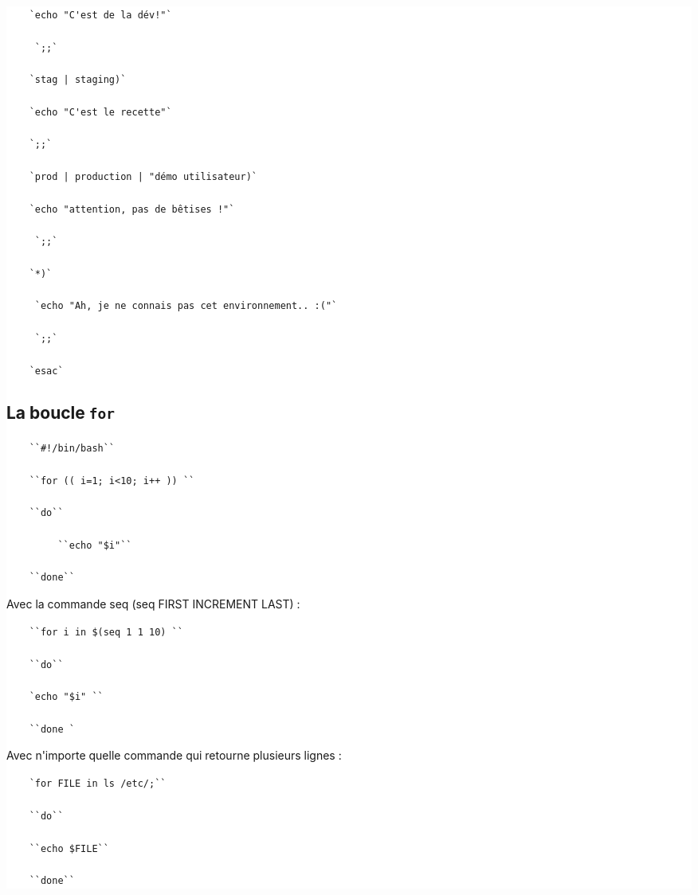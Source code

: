         `echo "C'est de la dév!"`

         `;;`

        `stag | staging)`

        `echo "C'est le recette"`

        `;;`

        `prod | production | "démo utilisateur)`

        `echo "attention, pas de bêtises !"`

         `;;`

        `*)`

         `echo "Ah, je ne connais pas cet environnement.. :("`

         `;;`

        `esac`

## La boucle `for`

        ``#!/bin/bash``

        ``for (( i=1; i<10; i++ )) ``

        ``do``

             ``echo "$i"``

        ``done``

Avec la commande seq (seq FIRST INCREMENT LAST) :

        ``for i in $(seq 1 1 10) ``

        ``do``

        `echo "$i" ``

        ``done `

Avec n'importe quelle commande qui retourne plusieurs lignes :

        `for FILE in ls /etc/;``

        ``do``

        ``echo $FILE``

        ``done``

        
